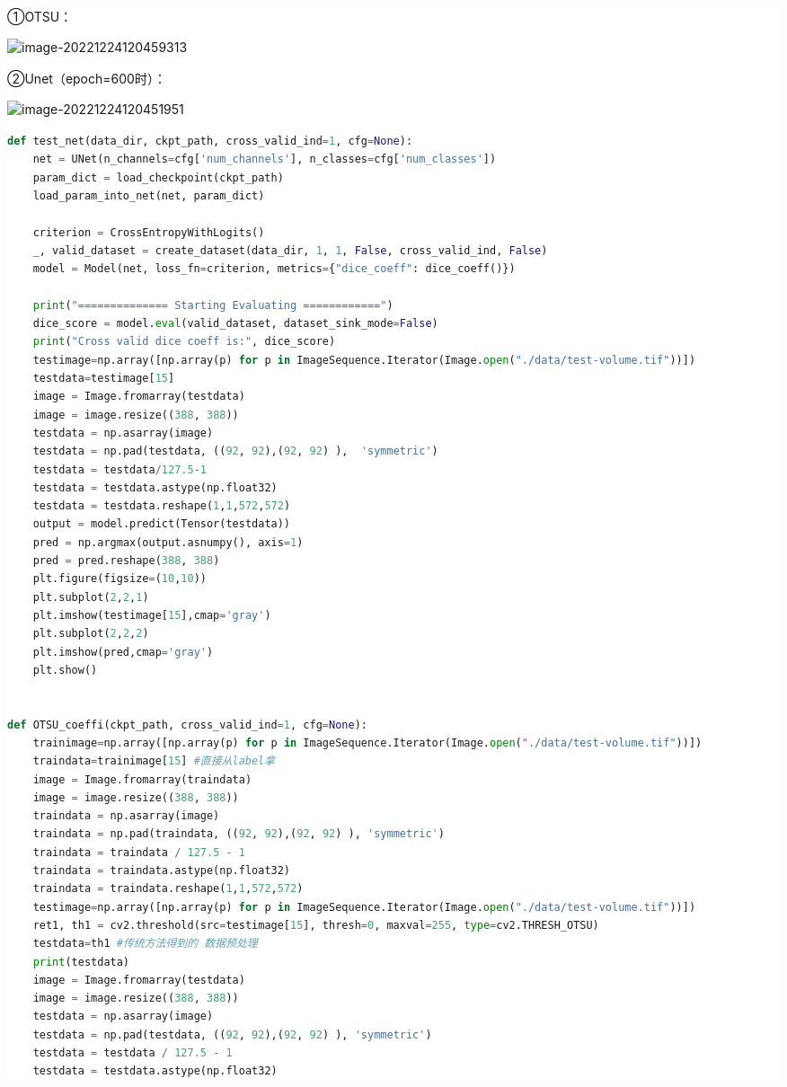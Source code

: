 ①OTSU：

![image-20221224120459313](E:\homework\大三上作业\计算机视觉\实验\实验二\assets\image-20221224120459313.png)

②Unet（epoch=600时）：

![image-20221224120451951](E:\homework\大三上作业\计算机视觉\实验\实验二\assets\image-20221224120451951.png)

```python
def test_net(data_dir, ckpt_path, cross_valid_ind=1, cfg=None):
    net = UNet(n_channels=cfg['num_channels'], n_classes=cfg['num_classes'])
    param_dict = load_checkpoint(ckpt_path)
    load_param_into_net(net, param_dict)

    criterion = CrossEntropyWithLogits()
    _, valid_dataset = create_dataset(data_dir, 1, 1, False, cross_valid_ind, False)
    model = Model(net, loss_fn=criterion, metrics={"dice_coeff": dice_coeff()})

    print("============== Starting Evaluating ============")
    dice_score = model.eval(valid_dataset, dataset_sink_mode=False)
    print("Cross valid dice coeff is:", dice_score)
    testimage=np.array([np.array(p) for p in ImageSequence.Iterator(Image.open("./data/test-volume.tif"))])
    testdata=testimage[15]
    image = Image.fromarray(testdata)
    image = image.resize((388, 388))
    testdata = np.asarray(image)
    testdata = np.pad(testdata, ((92, 92),(92, 92) ),  'symmetric')
    testdata = testdata/127.5-1
    testdata = testdata.astype(np.float32)
    testdata = testdata.reshape(1,1,572,572)
    output = model.predict(Tensor(testdata))
    pred = np.argmax(output.asnumpy(), axis=1)
    pred = pred.reshape(388, 388)
    plt.figure(figsize=(10,10))
    plt.subplot(2,2,1)
    plt.imshow(testimage[15],cmap='gray')
    plt.subplot(2,2,2)
    plt.imshow(pred,cmap='gray')
    plt.show()

    
def OTSU_coeffi(ckpt_path, cross_valid_ind=1, cfg=None):
    trainimage=np.array([np.array(p) for p in ImageSequence.Iterator(Image.open("./data/test-volume.tif"))])
    traindata=trainimage[15] #直接从label拿
    image = Image.fromarray(traindata)
    image = image.resize((388, 388))
    traindata = np.asarray(image)
    traindata = np.pad(traindata, ((92, 92),(92, 92) ), 'symmetric')
    traindata = traindata / 127.5 - 1
    traindata = traindata.astype(np.float32)
    traindata = traindata.reshape(1,1,572,572)
    testimage=np.array([np.array(p) for p in ImageSequence.Iterator(Image.open("./data/test-volume.tif"))])
    ret1, th1 = cv2.threshold(src=testimage[15], thresh=0, maxval=255, type=cv2.THRESH_OTSU)
    testdata=th1 #传统方法得到的 数据预处理 
    print(testdata)
    image = Image.fromarray(testdata)
    image = image.resize((388, 388))
    testdata = np.asarray(image)
    testdata = np.pad(testdata, ((92, 92),(92, 92) ), 'symmetric')
    testdata = testdata / 127.5 - 1
    testdata = testdata.astype(np.float32)
```
